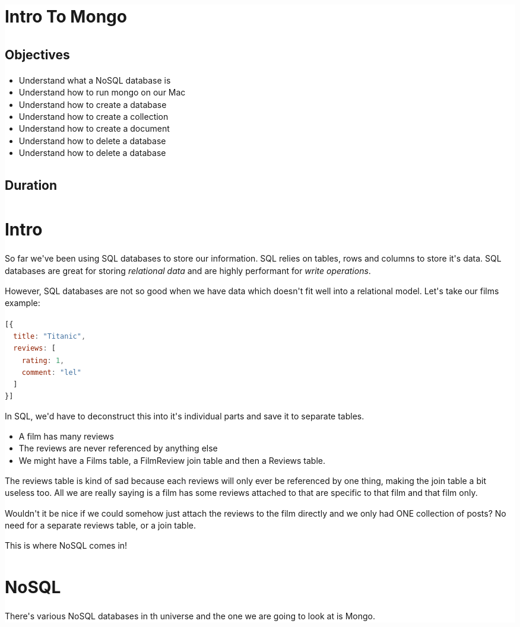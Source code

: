 # Intro To Mongo

## Objectives
- Understand what a NoSQL database is
- Understand how to run mongo on our Mac
- Understand how to create a database
- Understand how to create a collection
- Understand how to create a document
- Understand how to delete a database
- Understand how to delete a database

## Duration

# Intro

So far we've been using SQL databases to store our information. SQL relies on tables, rows and columns to store it's data. SQL databases are great for storing _relational data_ and are highly performant for _write operations_. 

However, SQL databases are not so good when we have data which doesn't fit well into a  relational model. Let's take our films example:

```js
[{
  title: "Titanic",
  reviews: [
    rating: 1,
    comment: "lel"
  ]
}]
```

In SQL, we'd have to deconstruct this into it's individual parts and save it to separate tables.

- A film has many reviews
- The reviews are never referenced by anything else
- We might have a Films table, a FilmReview join table and then a Reviews table.

The reviews table is kind of sad because each reviews will only ever be referenced by one thing, making the join table a bit useless too. All we are really saying is a film has some reviews attached to that are specific to that film and that film only.

Wouldn't it be nice if we could somehow just attach the reviews to the film directly and we only had ONE collection of posts? No need for a separate reviews table, or a join table.

This is where NoSQL comes in!

# NoSQL

There's various NoSQL databases in th universe and the one we are going to look at is Mongo.
